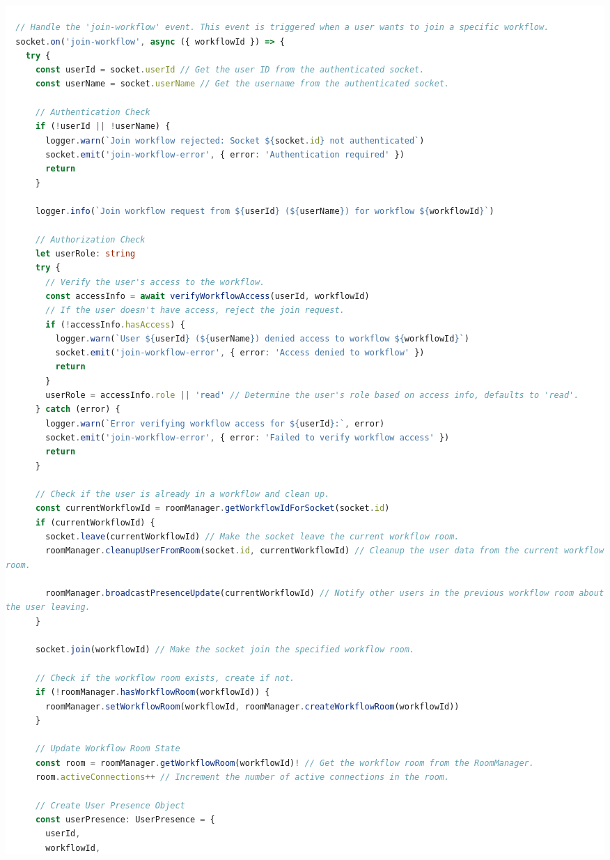 ```typescript

  // Handle the 'join-workflow' event. This event is triggered when a user wants to join a specific workflow.
  socket.on('join-workflow', async ({ workflowId }) => {
    try {
      const userId = socket.userId // Get the user ID from the authenticated socket.
      const userName = socket.userName // Get the username from the authenticated socket.

      // Authentication Check
      if (!userId || !userName) {
        logger.warn(`Join workflow rejected: Socket ${socket.id} not authenticated`)
        socket.emit('join-workflow-error', { error: 'Authentication required' })
        return
      }

      logger.info(`Join workflow request from ${userId} (${userName}) for workflow ${workflowId}`)

      // Authorization Check
      let userRole: string
      try {
        // Verify the user's access to the workflow.
        const accessInfo = await verifyWorkflowAccess(userId, workflowId)
        // If the user doesn't have access, reject the join request.
        if (!accessInfo.hasAccess) {
          logger.warn(`User ${userId} (${userName}) denied access to workflow ${workflowId}`)
          socket.emit('join-workflow-error', { error: 'Access denied to workflow' })
          return
        }
        userRole = accessInfo.role || 'read' // Determine the user's role based on access info, defaults to 'read'.
      } catch (error) {
        logger.warn(`Error verifying workflow access for ${userId}:`, error)
        socket.emit('join-workflow-error', { error: 'Failed to verify workflow access' })
        return
      }

      // Check if the user is already in a workflow and clean up.
      const currentWorkflowId = roomManager.getWorkflowIdForSocket(socket.id)
      if (currentWorkflowId) {
        socket.leave(currentWorkflowId) // Make the socket leave the current workflow room.
        roomManager.cleanupUserFromRoom(socket.id, currentWorkflowId) // Cleanup the user data from the current workflow room.

        roomManager.broadcastPresenceUpdate(currentWorkflowId) // Notify other users in the previous workflow room about the user leaving.
      }

      socket.join(workflowId) // Make the socket join the specified workflow room.

      // Check if the workflow room exists, create if not.
      if (!roomManager.hasWorkflowRoom(workflowId)) {
        roomManager.setWorkflowRoom(workflowId, roomManager.createWorkflowRoom(workflowId))
      }

      // Update Workflow Room State
      const room = roomManager.getWorkflowRoom(workflowId)! // Get the workflow room from the RoomManager.
      room.activeConnections++ // Increment the number of active connections in the room.

      // Create User Presence Object
      const userPresence: UserPresence = {
        userId,
        workflowId,
```